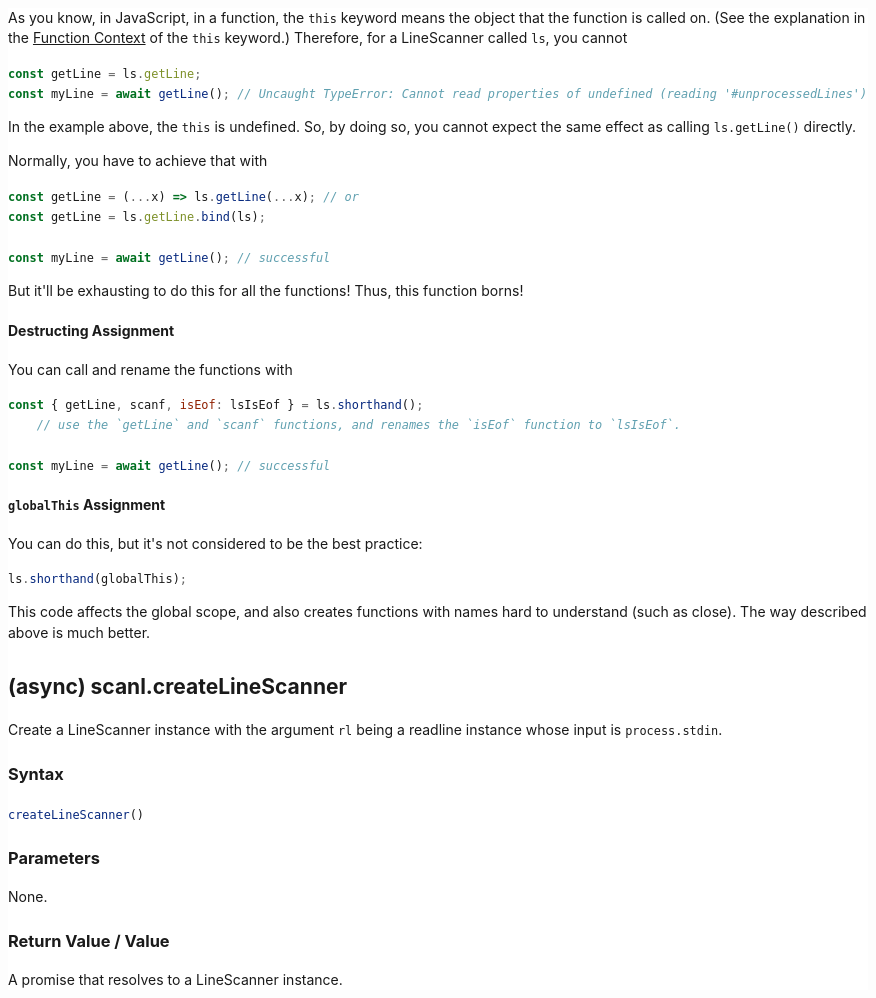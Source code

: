 As you know, in JavaScript, in a function, the `this` keyword means the object that the function is called on. 
(See the explanation in the [Function Context]( https://developer.mozilla.org/en-US/docs/Web/JavaScript/Reference/Operators/this#function_context ) of the `this` keyword.) Therefore, for a LineScanner called `ls`, you cannot 
```js
const getLine = ls.getLine;
const myLine = await getLine(); // Uncaught TypeError: Cannot read properties of undefined (reading '#unprocessedLines')
``` 
In the example above, the `this` is undefined. So, by doing so, you cannot expect the same effect as calling `ls.getLine()` directly.

Normally, you have to achieve that with 
```js
const getLine = (...x) => ls.getLine(...x); // or
const getLine = ls.getLine.bind(ls);

const myLine = await getLine(); // successful
```
But it'll be exhausting to do this for all the functions! Thus, this function borns!

#### Destructing Assignment
You can call and rename the functions with 
```js
const { getLine, scanf, isEof: lsIsEof } = ls.shorthand();
	// use the `getLine` and `scanf` functions, and renames the `isEof` function to `lsIsEof`.

const myLine = await getLine(); // successful
```

#### `globalThis` Assignment
You can do this, but it's not considered to be the best practice:
```js
ls.shorthand(globalThis);
```
This code affects the global scope, and also creates functions with names hard to understand (such as close). The way described above is much better.

## (async) scanl.createLineScanner <a id="scanl-createLineScanner"></a>
Create a LineScanner instance with the argument `rl` being a readline instance whose input is `process.stdin`.

### Syntax
```js
createLineScanner()
```

### Parameters
None.

### Return Value / Value
A promise that resolves to a LineScanner instance.
